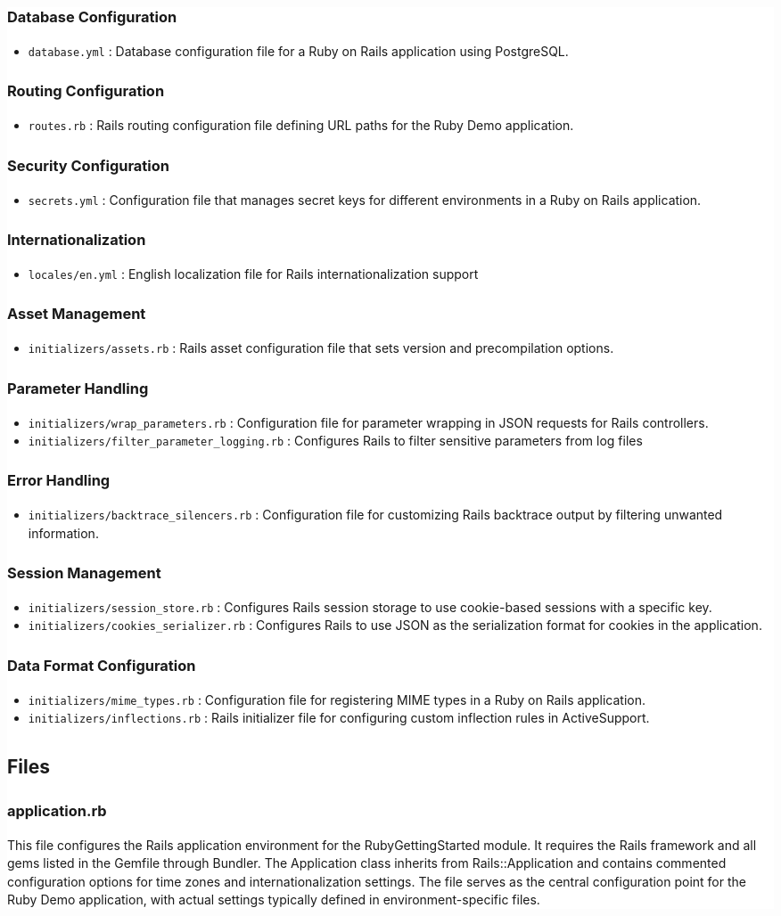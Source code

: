 ### Database Configuration
- `database.yml` : Database configuration file for a Ruby on Rails application using PostgreSQL.

### Routing Configuration
- `routes.rb` : Rails routing configuration file defining URL paths for the Ruby Demo application.

### Security Configuration
- `secrets.yml` : Configuration file that manages secret keys for different environments in a Ruby on Rails application.

### Internationalization
- `locales/en.yml` : English localization file for Rails internationalization support

### Asset Management
- `initializers/assets.rb` : Rails asset configuration file that sets version and precompilation options.

### Parameter Handling
- `initializers/wrap_parameters.rb` : Configuration file for parameter wrapping in JSON requests for Rails controllers.
- `initializers/filter_parameter_logging.rb` : Configures Rails to filter sensitive parameters from log files

### Error Handling
- `initializers/backtrace_silencers.rb` : Configuration file for customizing Rails backtrace output by filtering unwanted information.

### Session Management
- `initializers/session_store.rb` : Configures Rails session storage to use cookie-based sessions with a specific key.
- `initializers/cookies_serializer.rb` : Configures Rails to use JSON as the serialization format for cookies in the application.

### Data Format Configuration
- `initializers/mime_types.rb` : Configuration file for registering MIME types in a Ruby on Rails application.
- `initializers/inflections.rb` : Rails initializer file for configuring custom inflection rules in ActiveSupport.

## Files
### application.rb

This file configures the Rails application environment for the RubyGettingStarted module. It requires the Rails framework and all gems listed in the Gemfile through Bundler. The Application class inherits from Rails::Application and contains commented configuration options for time zones and internationalization settings. The file serves as the central configuration point for the Ruby Demo application, with actual settings typically defined in environment-specific files.
